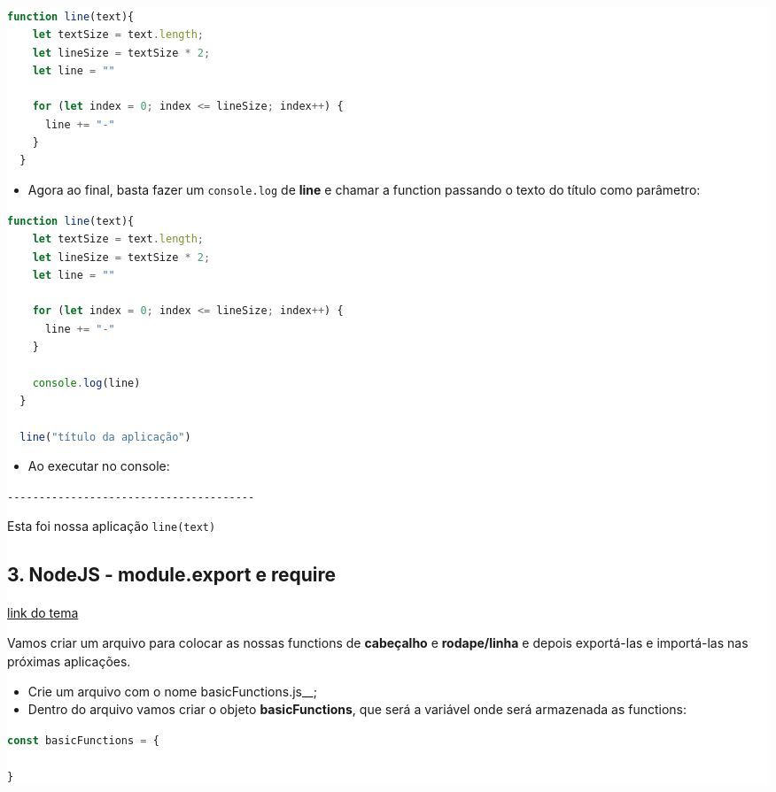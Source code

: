 ```js
function line(text){
    let textSize = text.length;
    let lineSize = textSize * 2;
    let line = ""

    for (let index = 0; index <= lineSize; index++) {
      line += "-"
    }
  }
```

- Agora ao final, basta fazer um `console.log` de __line__ e chamar a function passando o texto do título como parâmetro:

```js
function line(text){
    let textSize = text.length;
    let lineSize = textSize * 2;
    let line = ""

    for (let index = 0; index <= lineSize; index++) {
      line += "-"
    }

    console.log(line)
  }

  line("título da aplicação")
```

- Ao executar no console:

```shell
---------------------------------------
```

Esta foi nossa aplicação `line(text)`

## 3. NodeJS - module.export e require

[link do tema](https://medium.com/@jonathanjuliani/nodejs-require-exports-module-exports-entenda-de-vez-9297dcd5654f)

Vamos criar um arquivo para colocar as nossas functions de __cabeçalho__ e __rodape/linha__ e depois exportá-las e importá-las nas próximas aplicações.

- Crie um arquivo com o nome basicFunctions.js__;
- Dentro do arquivo vamos criar o objeto __basicFunctions__, que será a variável onde será armazenada as functions:

```js
const basicFunctions = {
    
}
```
